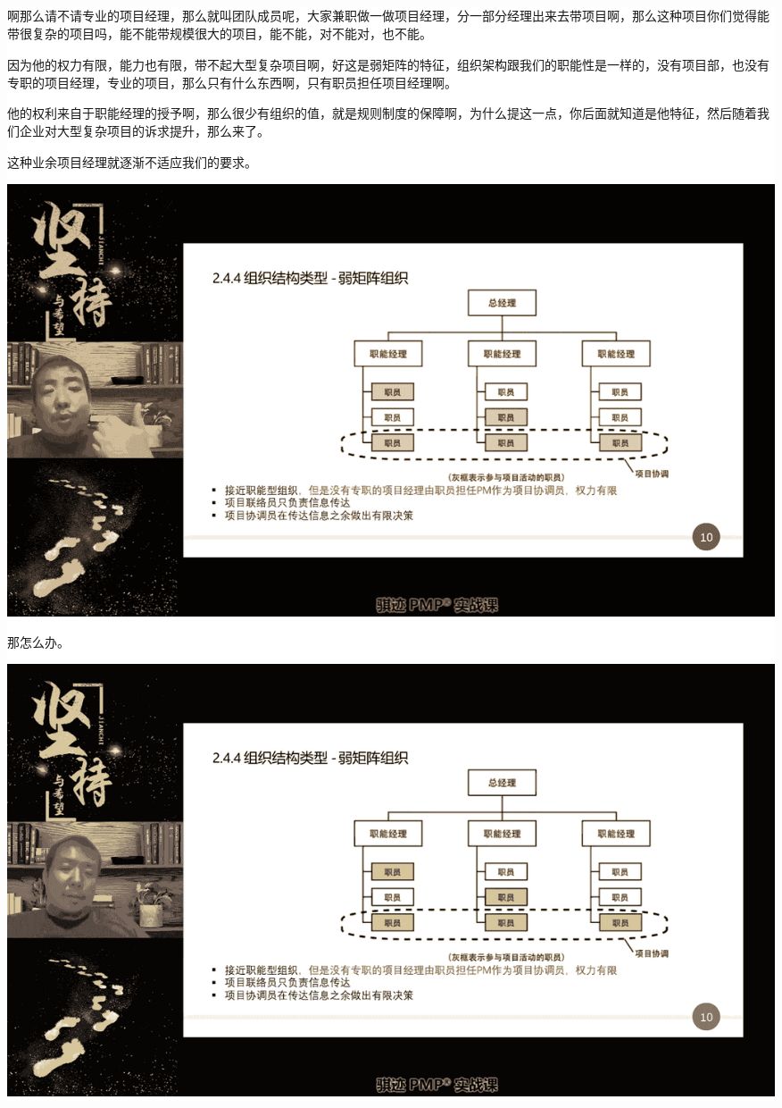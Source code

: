 啊那么请不请专业的项目经理，那么就叫团队成员呢，大家兼职做一做项目经理，分一部分经理出来去带项目啊，那么这种项目你们觉得能带很复杂的项目吗，能不能带规模很大的项目，能不能，对不能对，也不能。

因为他的权力有限，能力也有限，带不起大型复杂项目啊，好这是弱矩阵的特征，组织架构跟我们的职能性是一样的，没有项目部，也没有专职的项目经理，专业的项目，那么只有什么东西啊，只有职员担任项目经理啊。

他的权利来自于职能经理的授予啊，那么很少有组织的值，就是规则制度的保障啊，为什么提这一点，你后面就知道是他特征，然后随着我们企业对大型复杂项目的诉求提升，那么来了。

这种业余项目经理就逐渐不适应我们的要求。

![](img/285fb30fc30bcba44957108f36a78e75_68.png)

那怎么办。

![](img/285fb30fc30bcba44957108f36a78e75_70.png)
